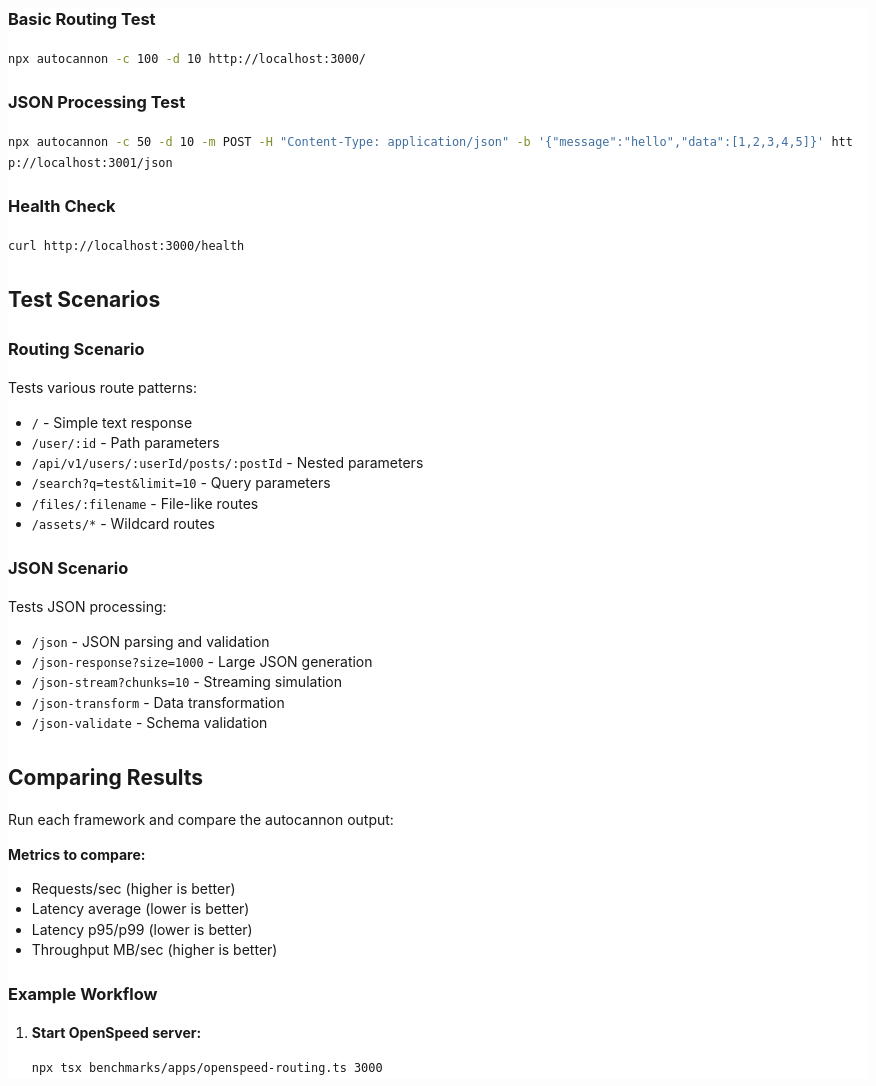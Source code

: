 ### Basic Routing Test
```bash
npx autocannon -c 100 -d 10 http://localhost:3000/
```

### JSON Processing Test
```bash
npx autocannon -c 50 -d 10 -m POST -H "Content-Type: application/json" -b '{"message":"hello","data":[1,2,3,4,5]}' http://localhost:3001/json
```

### Health Check
```bash
curl http://localhost:3000/health
```

## Test Scenarios

### Routing Scenario
Tests various route patterns:
- `/` - Simple text response
- `/user/:id` - Path parameters
- `/api/v1/users/:userId/posts/:postId` - Nested parameters
- `/search?q=test&limit=10` - Query parameters
- `/files/:filename` - File-like routes
- `/assets/*` - Wildcard routes

### JSON Scenario
Tests JSON processing:
- `/json` - JSON parsing and validation
- `/json-response?size=1000` - Large JSON generation
- `/json-stream?chunks=10` - Streaming simulation
- `/json-transform` - Data transformation
- `/json-validate` - Schema validation

## Comparing Results

Run each framework and compare the autocannon output:

**Metrics to compare:**
- Requests/sec (higher is better)
- Latency average (lower is better)
- Latency p95/p99 (lower is better)
- Throughput MB/sec (higher is better)

### Example Workflow

1. **Start OpenSpeed server:**
   ```bash
   npx tsx benchmarks/apps/openspeed-routing.ts 3000
   ```

